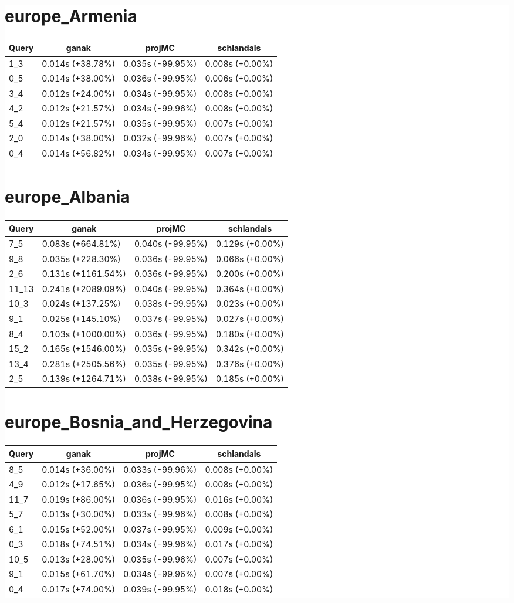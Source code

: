 # europe_Armenia

|Query|ganak|projMC|schlandals|
|-----|-----|------|----------|
|1_3|0.014s (+38.78%)|0.035s (-99.95%)|0.008s (+0.00%)|
|0_5|0.014s (+38.00%)|0.036s (-99.95%)|0.006s (+0.00%)|
|3_4|0.012s (+24.00%)|0.034s (-99.95%)|0.008s (+0.00%)|
|4_2|0.012s (+21.57%)|0.034s (-99.96%)|0.008s (+0.00%)|
|5_4|0.012s (+21.57%)|0.035s (-99.95%)|0.007s (+0.00%)|
|2_0|0.014s (+38.00%)|0.032s (-99.96%)|0.007s (+0.00%)|
|0_4|0.014s (+56.82%)|0.034s (-99.95%)|0.007s (+0.00%)|

# europe_Albania

|Query|ganak|projMC|schlandals|
|-----|-----|------|----------|
|7_5|0.083s (+664.81%)|0.040s (-99.95%)|0.129s (+0.00%)|
|9_8|0.035s (+228.30%)|0.036s (-99.95%)|0.066s (+0.00%)|
|2_6|0.131s (+1161.54%)|0.036s (-99.95%)|0.200s (+0.00%)|
|11_13|0.241s (+2089.09%)|0.040s (-99.95%)|0.364s (+0.00%)|
|10_3|0.024s (+137.25%)|0.038s (-99.95%)|0.023s (+0.00%)|
|9_1|0.025s (+145.10%)|0.037s (-99.95%)|0.027s (+0.00%)|
|8_4|0.103s (+1000.00%)|0.036s (-99.95%)|0.180s (+0.00%)|
|15_2|0.165s (+1546.00%)|0.035s (-99.95%)|0.342s (+0.00%)|
|13_4|0.281s (+2505.56%)|0.035s (-99.95%)|0.376s (+0.00%)|
|2_5|0.139s (+1264.71%)|0.038s (-99.95%)|0.185s (+0.00%)|

# europe_Bosnia_and_Herzegovina

|Query|ganak|projMC|schlandals|
|-----|-----|------|----------|
|8_5|0.014s (+36.00%)|0.033s (-99.96%)|0.008s (+0.00%)|
|4_9|0.012s (+17.65%)|0.036s (-99.95%)|0.008s (+0.00%)|
|11_7|0.019s (+86.00%)|0.036s (-99.95%)|0.016s (+0.00%)|
|5_7|0.013s (+30.00%)|0.033s (-99.96%)|0.008s (+0.00%)|
|6_1|0.015s (+52.00%)|0.037s (-99.95%)|0.009s (+0.00%)|
|0_3|0.018s (+74.51%)|0.034s (-99.96%)|0.017s (+0.00%)|
|10_5|0.013s (+28.00%)|0.035s (-99.96%)|0.007s (+0.00%)|
|9_1|0.015s (+61.70%)|0.034s (-99.96%)|0.007s (+0.00%)|
|0_4|0.017s (+74.00%)|0.039s (-99.95%)|0.018s (+0.00%)|
